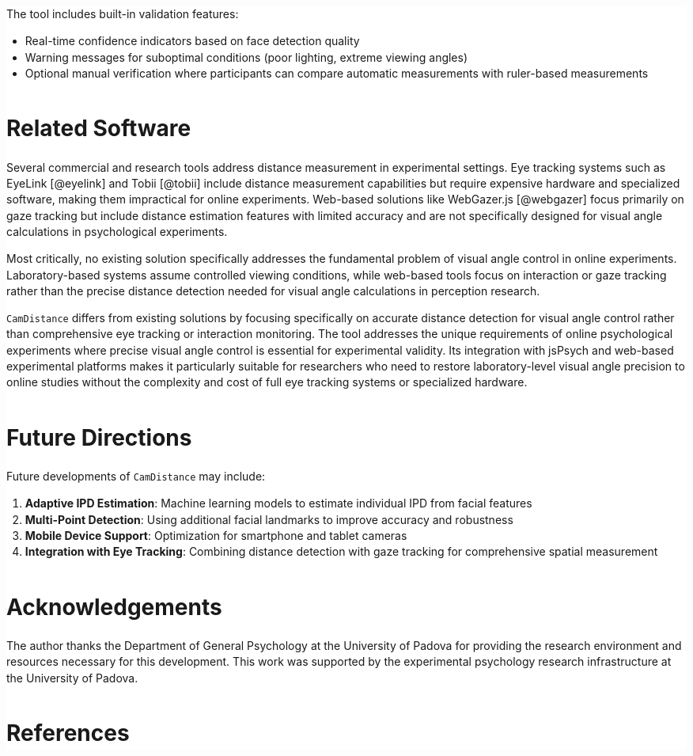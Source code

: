 The tool includes built-in validation features:
- Real-time confidence indicators based on face detection quality
- Warning messages for suboptimal conditions (poor lighting, extreme viewing angles)
- Optional manual verification where participants can compare automatic measurements with ruler-based measurements

# Related Software

Several commercial and research tools address distance measurement in experimental settings. Eye tracking systems such as EyeLink [@eyelink] and Tobii [@tobii] include distance measurement capabilities but require expensive hardware and specialized software, making them impractical for online experiments. Web-based solutions like WebGazer.js [@webgazer] focus primarily on gaze tracking but include distance estimation features with limited accuracy and are not specifically designed for visual angle calculations in psychological experiments.

Most critically, no existing solution specifically addresses the fundamental problem of visual angle control in online experiments. Laboratory-based systems assume controlled viewing conditions, while web-based tools focus on interaction or gaze tracking rather than the precise distance detection needed for visual angle calculations in perception research.

`CamDistance` differs from existing solutions by focusing specifically on accurate distance detection for visual angle control rather than comprehensive eye tracking or interaction monitoring. The tool addresses the unique requirements of online psychological experiments where precise visual angle control is essential for experimental validity. Its integration with jsPsych and web-based experimental platforms makes it particularly suitable for researchers who need to restore laboratory-level visual angle precision to online studies without the complexity and cost of full eye tracking systems or specialized hardware.

# Future Directions

Future developments of `CamDistance` may include:

1. **Adaptive IPD Estimation**: Machine learning models to estimate individual IPD from facial features
2. **Multi-Point Detection**: Using additional facial landmarks to improve accuracy and robustness
3. **Mobile Device Support**: Optimization for smartphone and tablet cameras
4. **Integration with Eye Tracking**: Combining distance detection with gaze tracking for comprehensive spatial measurement

# Acknowledgements

The author thanks the Department of General Psychology at the University of Padova for providing the research environment and resources necessary for this development. This work was supported by the experimental psychology research infrastructure at the University of Padova.

# References
